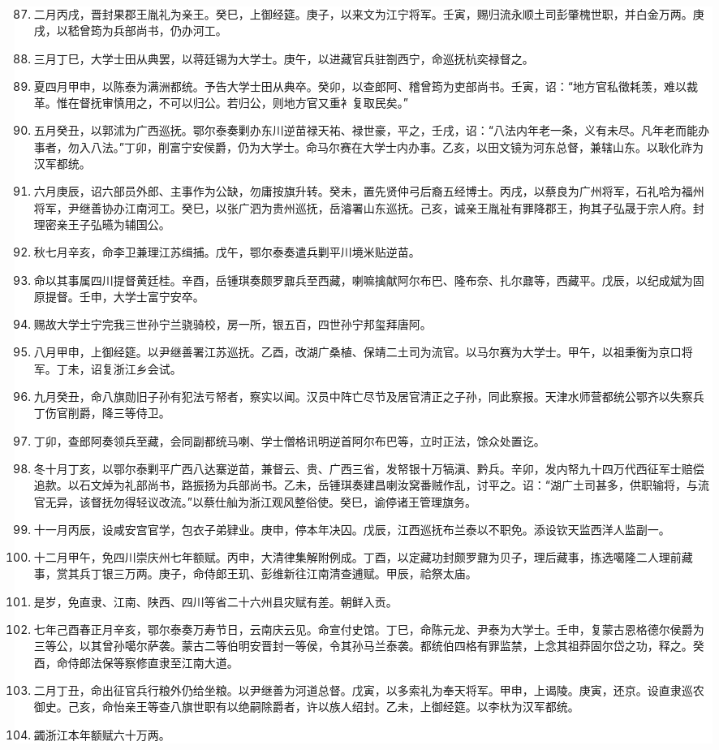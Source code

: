 87. <span id="本纪九_世宗本纪-87"></span>
二月丙戌，晋封果郡王胤礼为亲王。癸巳，上御经筵。庚子，以来文为江宁将军。壬寅，赐归流永顺土司彭肇槐世职，并白金万两。庚戌，以嵇曾筠为兵部尚书，仍办河工。

88. <span id="本纪九_世宗本纪-88"></span>
三月丁巳，大学士田从典罢，以蒋廷锡为大学士。庚午，以进藏官兵驻劄西宁，命巡抚杭奕禄督之。

89. <span id="本纪九_世宗本纪-89"></span>
夏四月甲申，以陈泰为满洲都统。予告大学士田从典卒。癸卯，以查郎阿、稽曾筠为吏部尚书。壬寅，诏：“地方官私徵耗羡，难以裁革。惟在督抚审慎用之，不可以归公。若归公，则地方官又重衤复取民矣。”

90. <span id="本纪九_世宗本纪-90"></span>
五月癸丑，以郭沭为广西巡抚。鄂尔泰奏剿办东川逆苗禄天祐、禄世豪，平之，壬戌，诏：“八法内年老一条，义有未尽。凡年老而能办事者，勿入八法。”丁卯，削富宁安侯爵，仍为大学士。命马尔赛在大学士内办事。乙亥，以田文镜为河东总督，兼辖山东。以耿化祚为汉军都统。

91. <span id="本纪九_世宗本纪-91"></span>
六月庚辰，诏六部员外郎、主事作为公缺，勿庸按旗升转。癸未，置先贤仲弓后裔五经博士。丙戌，以蔡良为广州将军，石礼哈为福州将军，尹继善协办江南河工。癸巳，以张广泗为贵州巡抚，岳濬署山东巡抚。己亥，诚亲王胤祉有罪降郡王，拘其子弘晟于宗人府。封理密亲王子弘曣为辅国公。

92. <span id="本纪九_世宗本纪-92"></span>
秋七月辛亥，命李卫兼理江苏缉捕。戊午，鄂尔泰奏遣兵剿平川境米贴逆苗。

93. <span id="本纪九_世宗本纪-93"></span>
命以其事属四川提督黄廷桂。辛酉，岳锺琪奏颇罗鼐兵至西藏，喇嘛擒献阿尔布巴、隆布奈、扎尔鼐等，西藏平。戊辰，以纪成斌为固原提督。壬申，大学士富宁安卒。

94. <span id="本纪九_世宗本纪-94"></span>
赐故大学士宁完我三世孙宁兰骁骑校，房一所，银五百，四世孙宁邦玺拜唐阿。

95. <span id="本纪九_世宗本纪-95"></span>
八月甲申，上御经筵。以尹继善署江苏巡抚。乙酉，改湖广桑植、保靖二土司为流官。以马尔赛为大学士。甲午，以祖秉衡为京口将军。丁未，诏复浙江乡会试。

96. <span id="本纪九_世宗本纪-96"></span>
九月癸丑，命八旗勋旧子孙有犯法亏帑者，察实以闻。汉员中阵亡尽节及居官清正之子孙，同此察报。天津水师营都统公鄂齐以失察兵丁伤官削爵，降三等侍卫。

97. <span id="本纪九_世宗本纪-97"></span>
丁卯，查郎阿奏领兵至藏，会同副都统马喇、学士僧格讯明逆首阿尔布巴等，立时正法，馀众处置讫。

98. <span id="本纪九_世宗本纪-98"></span>
冬十月丁亥，以鄂尔泰剿平广西八达寨逆苗，兼督云、贵、广西三省，发帑银十万犒滇、黔兵。辛卯，发内帑九十四万代西征军士赔偿追款。以石文焯为礼部尚书，路振扬为兵部尚书。乙未，岳锺琪奏建昌喇汝窝番贼作乱，讨平之。诏：“湖广土司甚多，供职输将，与流官无异，该督抚勿得轻议改流。”以蔡仕舢为浙江观风整俗使。癸巳，谕停诸王管理旗务。

99. <span id="本纪九_世宗本纪-99"></span>
十一月丙辰，设咸安宫官学，包衣子弟肄业。庚申，停本年决囚。戊辰，江西巡抚布兰泰以不职免。添设钦天监西洋人监副一。

100. <span id="本纪九_世宗本纪-100"></span>
十二月甲午，免四川崇庆州七年额赋。丙申，大清律集解附例成。丁酉，以定藏功封颇罗鼐为贝子，理后藏事，拣选噶隆二人理前藏事，赏其兵丁银三万两。庚子，命侍郎王玑、彭维新往江南清查逋赋。甲辰，祫祭太庙。

101. <span id="本纪九_世宗本纪-101"></span>
是岁，免直隶、江南、陕西、四川等省二十六州县灾赋有差。朝鲜入贡。

102. <span id="本纪九_世宗本纪-102"></span>
七年己酉春正月辛亥，鄂尔泰奏万寿节日，云南庆云见。命宣付史馆。丁巳，命陈元龙、尹泰为大学士。壬申，复蒙古恩格德尔侯爵为三等公，以其曾孙噶尔萨袭。蒙古二等伯明安晋封一等侯，令其孙马兰泰袭。都统伯四格有罪监禁，上念其祖莽固尔岱之功，释之。癸酉，命侍郎法保等察修直隶至江南大道。

103. <span id="本纪九_世宗本纪-103"></span>
二月丁丑，命出征官兵行粮外仍给坐粮。以尹继善为河道总督。戊寅，以多索礼为奉天将军。甲申，上谒陵。庚寅，还京。设直隶巡农御史。己亥，命怡亲王等查八旗世职有以绝嗣除爵者，许以族人绍封。乙未，上御经筵。以李杕为汉军都统。

104. <span id="本纪九_世宗本纪-104"></span>
蠲浙江本年额赋六十万两。
